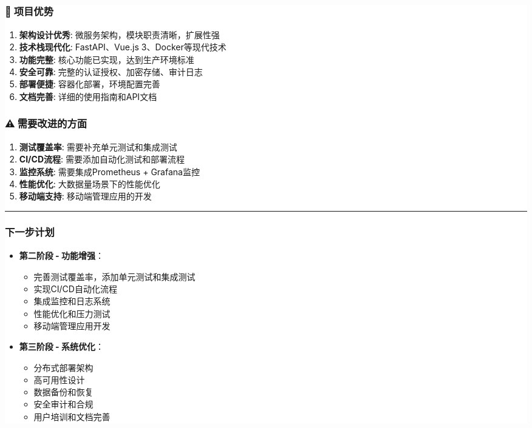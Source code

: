 ### 🎯 **项目优势**

1. **架构设计优秀**: 微服务架构，模块职责清晰，扩展性强
2. **技术栈现代化**: FastAPI、Vue.js 3、Docker等现代技术
3. **功能完整**: 核心功能已实现，达到生产环境标准
4. **安全可靠**: 完整的认证授权、加密存储、审计日志
5. **部署便捷**: 容器化部署，环境配置完善
6. **文档完善**: 详细的使用指南和API文档

### ⚠️ **需要改进的方面**

1. **测试覆盖率**: 需要补充单元测试和集成测试
2. **CI/CD流程**: 需要添加自动化测试和部署流程
3. **监控系统**: 需要集成Prometheus + Grafana监控
4. **性能优化**: 大数据量场景下的性能优化
5. **移动端支持**: 移动端管理应用的开发

---

### 下一步计划

- **第二阶段 - 功能增强**：
  - 完善测试覆盖率，添加单元测试和集成测试
  - 实现CI/CD自动化流程
  - 集成监控和日志系统
  - 性能优化和压力测试
  - 移动端管理应用开发

- **第三阶段 - 系统优化**：
  - 分布式部署架构
  - 高可用性设计
  - 数据备份和恢复
  - 安全审计和合规
  - 用户培训和文档完善